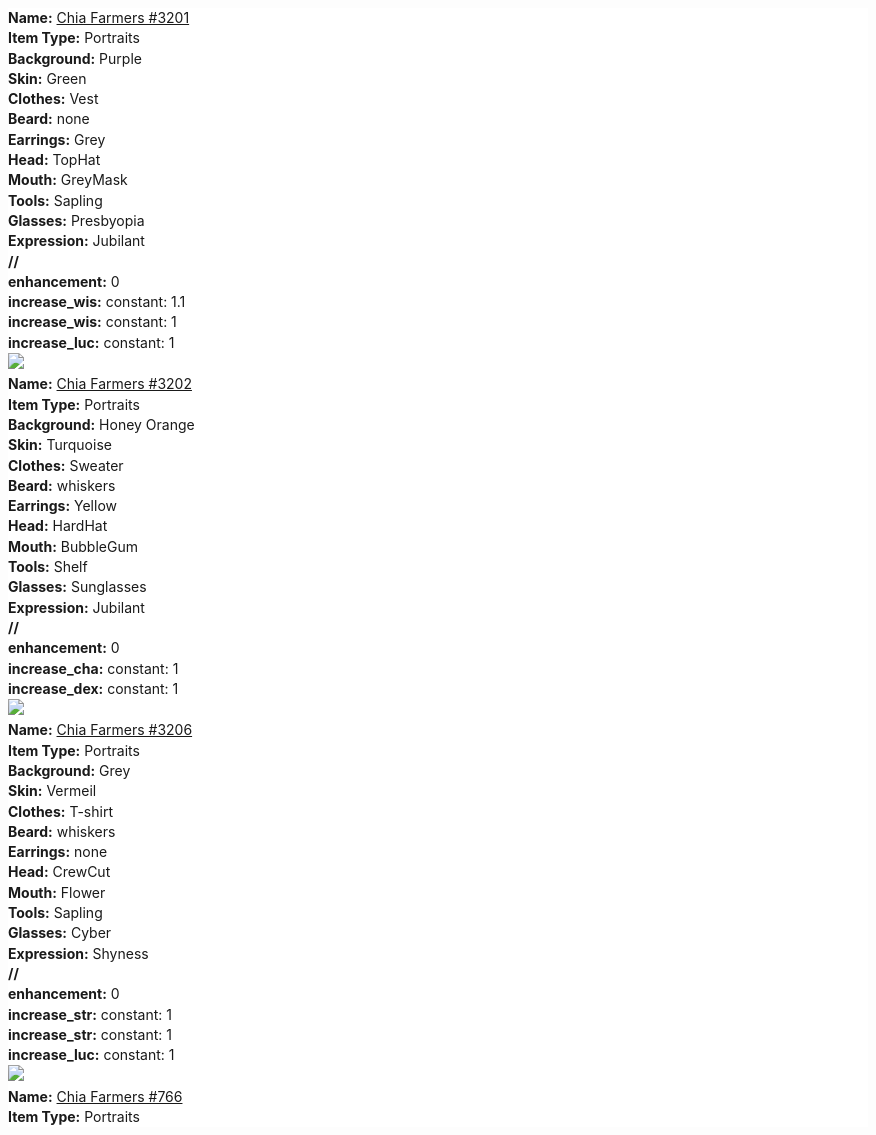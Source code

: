 <div><strong>Name:</strong> <a href="https://mintgarden.io/nfts/nft15x4fgkrefjw45hagfe5elqvs2m32jhd06na6x2d47ycty3ws4arquyfhlv">Chia Farmers #3201</a></div>
<div><strong>Item Type:</strong> Portraits</div>
<div><strong>Background:</strong> Purple</div>
<div><strong>Skin:</strong> Green</div>
<div><strong>Clothes:</strong> Vest</div>
<div><strong>Beard:</strong> none</div>
<div><strong>Earrings:</strong> Grey</div>
<div><strong>Head:</strong> TopHat</div>
<div><strong>Mouth:</strong> GreyMask</div>
<div><strong>Tools:</strong> Sapling</div>
<div><strong>Glasses:</strong> Presbyopia</div>
<div><strong>Expression:</strong> Jubilant</div>
<div><strong>//</strong></div><div><strong>enhancement:</strong> 0</div>
<div><strong>increase_wis:</strong> constant: 1.1</div>
<div><strong>increase_wis:</strong> constant: 1</div>
<div><strong>increase_luc:</strong> constant: 1</div>
</div>
<div class="item_thumbnail">
<a href="https://mintgarden.io/nfts/nft158rlf0dz3qny9xp4zepk34uwwxqkpzr24f3fagkrc0ljutcy0kusyz5t6u"><img loading="lazy" src="https://assets.mainnet.mintgarden.io/thumbnails/5f0c2a8d5f702f51ed4386b5ac8d93367cc27583c2f740edd1867dd50af2d853.webp"></a>
<div><strong>Name:</strong> <a href="https://mintgarden.io/nfts/nft158rlf0dz3qny9xp4zepk34uwwxqkpzr24f3fagkrc0ljutcy0kusyz5t6u">Chia Farmers #3202</a></div>
<div><strong>Item Type:</strong> Portraits</div>
<div><strong>Background:</strong> Honey Orange</div>
<div><strong>Skin:</strong> Turquoise</div>
<div><strong>Clothes:</strong> Sweater</div>
<div><strong>Beard:</strong> whiskers</div>
<div><strong>Earrings:</strong> Yellow</div>
<div><strong>Head:</strong> HardHat</div>
<div><strong>Mouth:</strong> BubbleGum</div>
<div><strong>Tools:</strong> Shelf</div>
<div><strong>Glasses:</strong> Sunglasses</div>
<div><strong>Expression:</strong> Jubilant</div>
<div><strong>//</strong></div><div><strong>enhancement:</strong> 0</div>
<div><strong>increase_cha:</strong> constant: 1</div>
<div><strong>increase_dex:</strong> constant: 1</div>
</div>
<div class="item_thumbnail">
<a href="https://mintgarden.io/nfts/nft1hhv33j00cgzg4t6qupwj6ulrqucaz333jk3kufd6vn7tk26k576qcpj2wg"><img loading="lazy" src="https://assets.mainnet.mintgarden.io/thumbnails/957fc9cd124a1224423332e7c632b3e0e5b74806fa91a07c64993d635e2def19.webp"></a>
<div><strong>Name:</strong> <a href="https://mintgarden.io/nfts/nft1hhv33j00cgzg4t6qupwj6ulrqucaz333jk3kufd6vn7tk26k576qcpj2wg">Chia Farmers #3206</a></div>
<div><strong>Item Type:</strong> Portraits</div>
<div><strong>Background:</strong> Grey</div>
<div><strong>Skin:</strong> Vermeil</div>
<div><strong>Clothes:</strong> T-shirt</div>
<div><strong>Beard:</strong> whiskers</div>
<div><strong>Earrings:</strong> none</div>
<div><strong>Head:</strong> CrewCut</div>
<div><strong>Mouth:</strong> Flower</div>
<div><strong>Tools:</strong> Sapling</div>
<div><strong>Glasses:</strong> Cyber</div>
<div><strong>Expression:</strong> Shyness</div>
<div><strong>//</strong></div><div><strong>enhancement:</strong> 0</div>
<div><strong>increase_str:</strong> constant: 1</div>
<div><strong>increase_str:</strong> constant: 1</div>
<div><strong>increase_luc:</strong> constant: 1</div>
</div>
<div class="item_thumbnail">
<a href="https://mintgarden.io/nfts/nft13e3hkumkfrwat9gdpw9aj36dclk9ulgd9swq2ztlsevt2l6u4a7s4e8gs6"><img loading="lazy" src="https://assets.mainnet.mintgarden.io/thumbnails/7fa232029e2762ca696917b2e629d6fc6d67be6bad69b8e4294b5ccee4d2a08f.webp"></a>
<div><strong>Name:</strong> <a href="https://mintgarden.io/nfts/nft13e3hkumkfrwat9gdpw9aj36dclk9ulgd9swq2ztlsevt2l6u4a7s4e8gs6">Chia Farmers #766</a></div>
<div><strong>Item Type:</strong> Portraits</div>